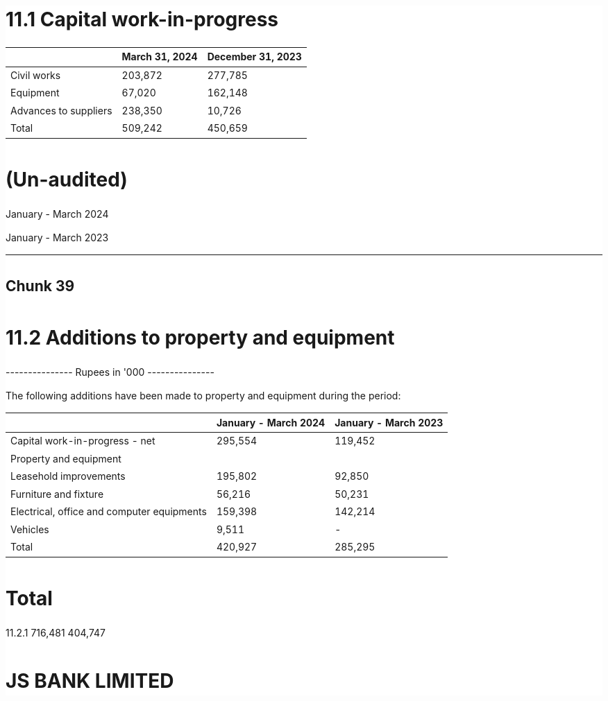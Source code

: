 # 11.1 Capital work-in-progress

| |March 31, 2024|December 31, 2023|
|---|---|---|
|Civil works|203,872|277,785|
|Equipment|67,020|162,148|
|Advances to suppliers|238,350|10,726|
|Total|509,242|450,659|

# (Un-audited)

January - March 2024

January - March 2023

---

## Chunk 39

# 11.2 Additions to property and equipment

--------------- Rupees in '000 ---------------

The following additions have been made to property and equipment during the period:

| |January - March 2024|January - March 2023|
|---|---|---|
|Capital work-in-progress - net|295,554|119,452|
|Property and equipment| | |
|Leasehold improvements|195,802|92,850|
|Furniture and fixture|56,216|50,231|
|Electrical, office and computer equipments|159,398|142,214|
|Vehicles|9,511|-|
|Total|420,927|285,295|

# Total

11.2.1 716,481 404,747

# JS BANK LIMITED
